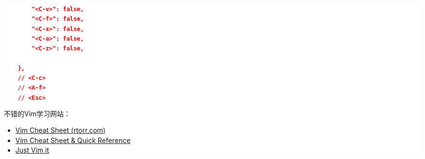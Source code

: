 ```json
        "<C-v>": false,
        "<C-f>": false,
        "<C-x>": false,
        "<C-a>": false,
        "<C-z>": false,

    },
	// <C-c>
	// <A-f>
	// <Esc>
```



不错的Vim学习网站：

- [Vim Cheat Sheet (rtorr.com)](https://vim.rtorr.com/)
- [Vim Cheat Sheet & Quick Reference](https://quickref.me/vim.html)
- [Just Vim it](https://vim.nauxscript.com/)